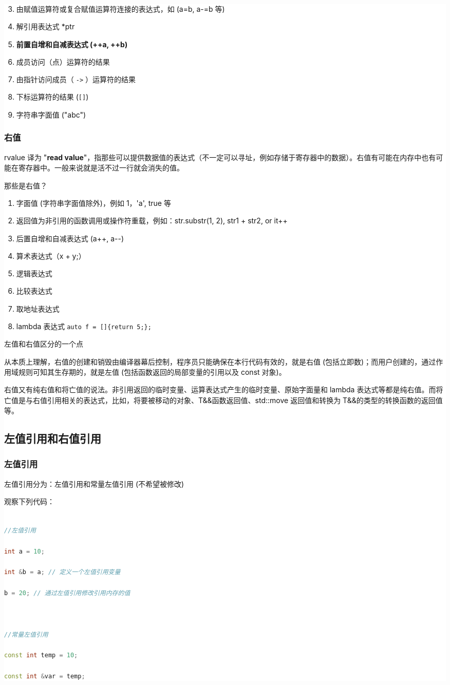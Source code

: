 3. 由赋值运算符或复合赋值运算符连接的表达式，如 (a=b, a-=b 等)

4. 解引用表达式 *ptr

5. **前置自增和自减表达式 (++a, ++b)**

6. 成员访问（点）运算符的结果

7. 由指针访问成员（ `->` ）运算符的结果

8. 下标运算符的结果 (`[]`)

9. 字符串字面值 ("abc")

### 右值

rvalue 译为 "**read value**"，指那些可以提供数据值的表达式（不一定可以寻址，例如存储于寄存器中的数据）。右值有可能在内存中也有可能在寄存器中。一般来说就是活不过一行就会消失的值。

那些是右值？

1. 字面值 (字符串字面值除外)，例如 1，'a', true 等

2. 返回值为非引用的函数调用或操作符重载，例如：str.substr(1, 2), str1 + str2, or it++

3. 后置自增和自减表达式 (a++, a--)

4. 算术表达式（x + y;）

5. 逻辑表达式

6. 比较表达式

7. 取地址表达式

8. lambda 表达式 `auto f = []{return 5;};`

左值和右值区分的一个点

从本质上理解，右值的创建和销毁由编译器幕后控制，程序员只能确保在本行代码有效的，就是右值 (包括立即数)；而用户创建的，通过作用域规则可知其生存期的，就是左值 (包括函数返回的局部变量的引用以及 const 对象)。

右值又有纯右值和将亡值的说法。非引用返回的临时变量、运算表达式产生的临时变量、原始字面量和 lambda 表达式等都是纯右值。而将亡值是与右值引用相关的表达式，比如，将要被移动的对象、T&&函数返回值、std::move 返回值和转换为 T&&的类型的转换函数的返回值等。

## 左值引用和右值引用

### **左值引用**

左值引用分为：左值引用和常量左值引用 (不希望被修改)

观察下列代码：

```c++

//左值引用

int a = 10;

int &b = a; // 定义一个左值引用变量

b = 20; // 通过左值引用修改引用内存的值

  

//常量左值引用

const int temp = 10;

const int &var = temp;

```
